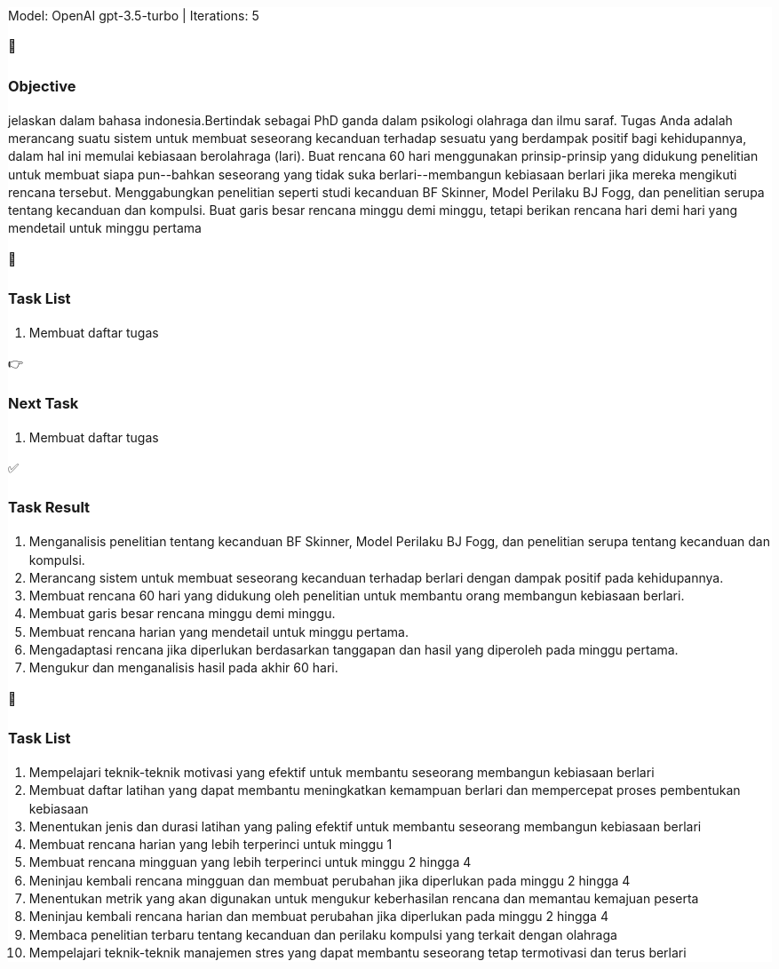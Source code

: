 Model: OpenAI gpt-3.5-turbo | Iterations: 5

🎯

### Objective

jelaskan dalam bahasa indonesia.Bertindak sebagai PhD ganda dalam psikologi olahraga dan ilmu saraf. Tugas Anda adalah merancang suatu sistem untuk membuat seseorang kecanduan terhadap sesuatu yang berdampak positif bagi kehidupannya, dalam hal ini memulai kebiasaan berolahraga (lari). Buat rencana 60 hari menggunakan prinsip-prinsip yang didukung penelitian untuk membuat siapa pun--bahkan seseorang yang tidak suka berlari--membangun kebiasaan berlari jika mereka mengikuti rencana tersebut. Menggabungkan penelitian seperti studi kecanduan BF Skinner, Model Perilaku BJ Fogg, dan penelitian serupa tentang kecanduan dan kompulsi. Buat garis besar rencana minggu demi minggu, tetapi berikan rencana hari demi hari yang mendetail untuk minggu pertama

📝

### Task List

1. Membuat daftar tugas

👉

### Next Task

1. Membuat daftar tugas

✅

### Task Result

1. Menganalisis penelitian tentang kecanduan BF Skinner, Model Perilaku BJ Fogg, dan penelitian serupa tentang kecanduan dan kompulsi.
2. Merancang sistem untuk membuat seseorang kecanduan terhadap berlari dengan dampak positif pada kehidupannya.
3. Membuat rencana 60 hari yang didukung oleh penelitian untuk membantu orang membangun kebiasaan berlari.
4. Membuat garis besar rencana minggu demi minggu.
5. Membuat rencana harian yang mendetail untuk minggu pertama.
6. Mengadaptasi rencana jika diperlukan berdasarkan tanggapan dan hasil yang diperoleh pada minggu pertama.
7. Mengukur dan menganalisis hasil pada akhir 60 hari.

📝

### Task List

1. Mempelajari teknik-teknik motivasi yang efektif untuk membantu seseorang membangun kebiasaan berlari
2. Membuat daftar latihan yang dapat membantu meningkatkan kemampuan berlari dan mempercepat proses pembentukan kebiasaan
3. Menentukan jenis dan durasi latihan yang paling efektif untuk membantu seseorang membangun kebiasaan berlari
4. Membuat rencana harian yang lebih terperinci untuk minggu 1
5. Membuat rencana mingguan yang lebih terperinci untuk minggu 2 hingga 4
6. Meninjau kembali rencana mingguan dan membuat perubahan jika diperlukan pada minggu 2 hingga 4
7. Menentukan metrik yang akan digunakan untuk mengukur keberhasilan rencana dan memantau kemajuan peserta
8. Meninjau kembali rencana harian dan membuat perubahan jika diperlukan pada minggu 2 hingga 4
9. Membaca penelitian terbaru tentang kecanduan dan perilaku kompulsi yang terkait dengan olahraga
10. Mempelajari teknik-teknik manajemen stres yang dapat membantu seseorang tetap termotivasi dan terus berlari
